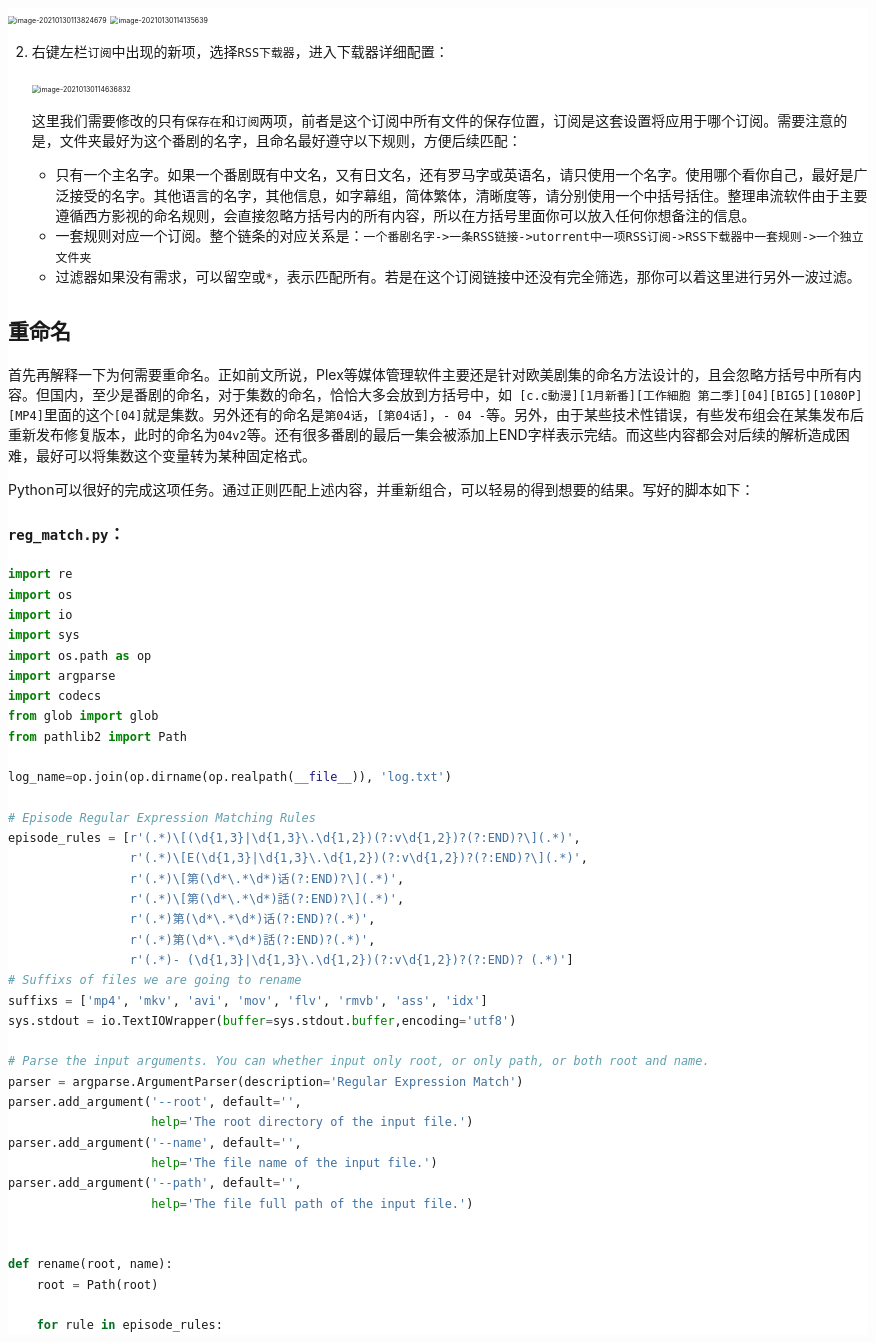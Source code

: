 <img src="image-20210130113824679.png" alt="image-20210130113824679" style="zoom:50%;" />

<img src="image-20210130114135639.png" alt="image-20210130114135639" style="zoom:50%;" />

2. 右键左栏`订阅`中出现的新项，选择`RSS下载器`，进入下载器详细配置：

   <img src="image-20210130114636832.png" alt="image-20210130114636832" style="zoom:50%;" />

   这里我们需要修改的只有`保存在`和`订阅`两项，前者是这个订阅中所有文件的保存位置，订阅是这套设置将应用于哪个订阅。需要注意的是，文件夹最好为这个番剧的名字，且命名最好遵守以下规则，方便后续匹配：

   - 只有一个主名字。如果一个番剧既有中文名，又有日文名，还有罗马字或英语名，请只使用一个名字。使用哪个看你自己，最好是广泛接受的名字。其他语言的名字，其他信息，如字幕组，简体繁体，清晰度等，请分别使用一个中括号括住。整理串流软件由于主要遵循西方影视的命名规则，会直接忽略方括号内的所有内容，所以在方括号里面你可以放入任何你想备注的信息。
   - 一套规则对应一个订阅。整个链条的对应关系是：`一个番剧名字->一条RSS链接->utorrent中一项RSS订阅->RSS下载器中一套规则->一个独立文件夹`
   - 过滤器如果没有需求，可以留空或`*`，表示匹配所有。若是在这个订阅链接中还没有完全筛选，那你可以着这里进行另外一波过滤。

## 重命名

首先再解释一下为何需要重命名。正如前文所说，Plex等媒体管理软件主要还是针对欧美剧集的命名方法设计的，且会忽略方括号中所有内容。但国内，至少是番剧的命名，对于集数的命名，恰恰大多会放到方括号中，如` [c.c動漫][1月新番][工作細胞 第二季][04][BIG5][1080P][MP4]`里面的这个`[04]`就是集数。另外还有的命名是`第04话`，`[第04话]`，`- 04 -`等。另外，由于某些技术性错误，有些发布组会在某集发布后重新发布修复版本，此时的命名为`04v2`等。还有很多番剧的最后一集会被添加上END字样表示完结。而这些内容都会对后续的解析造成困难，最好可以将集数这个变量转为某种固定格式。

Python可以很好的完成这项任务。通过正则匹配上述内容，并重新组合，可以轻易的得到想要的结果。写好的脚本如下：

### `reg_match.py`：

```python
import re
import os
import io
import sys
import os.path as op
import argparse
import codecs
from glob import glob
from pathlib2 import Path

log_name=op.join(op.dirname(op.realpath(__file__)), 'log.txt')

# Episode Regular Expression Matching Rules
episode_rules = [r'(.*)\[(\d{1,3}|\d{1,3}\.\d{1,2})(?:v\d{1,2})?(?:END)?\](.*)',
                 r'(.*)\[E(\d{1,3}|\d{1,3}\.\d{1,2})(?:v\d{1,2})?(?:END)?\](.*)',
                 r'(.*)\[第(\d*\.*\d*)话(?:END)?\](.*)',
                 r'(.*)\[第(\d*\.*\d*)話(?:END)?\](.*)',
                 r'(.*)第(\d*\.*\d*)话(?:END)?(.*)',
                 r'(.*)第(\d*\.*\d*)話(?:END)?(.*)',
                 r'(.*)- (\d{1,3}|\d{1,3}\.\d{1,2})(?:v\d{1,2})?(?:END)? (.*)']
# Suffixs of files we are going to rename
suffixs = ['mp4', 'mkv', 'avi', 'mov', 'flv', 'rmvb', 'ass', 'idx']
sys.stdout = io.TextIOWrapper(buffer=sys.stdout.buffer,encoding='utf8')

# Parse the input arguments. You can whether input only root, or only path, or both root and name.
parser = argparse.ArgumentParser(description='Regular Expression Match')
parser.add_argument('--root', default='',
                    help='The root directory of the input file.')
parser.add_argument('--name', default='',
                    help='The file name of the input file.')
parser.add_argument('--path', default='',
                    help='The file full path of the input file.')


def rename(root, name):
    root = Path(root)

    for rule in episode_rules:
```